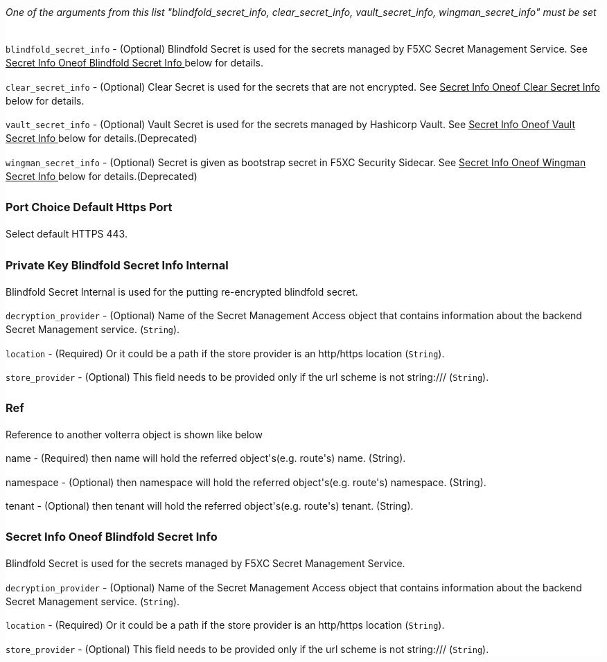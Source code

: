 ###### One of the arguments from this list "blindfold_secret_info, clear_secret_info, vault_secret_info, wingman_secret_info" must be set

`blindfold_secret_info` - (Optional) Blindfold Secret is used for the secrets managed by F5XC Secret Management Service. See [Secret Info Oneof Blindfold Secret Info ](#secret-info-oneof-blindfold-secret-info) below for details.

`clear_secret_info` - (Optional) Clear Secret is used for the secrets that are not encrypted. See [Secret Info Oneof Clear Secret Info ](#secret-info-oneof-clear-secret-info) below for details.

`vault_secret_info` - (Optional) Vault Secret is used for the secrets managed by Hashicorp Vault. See [Secret Info Oneof Vault Secret Info ](#secret-info-oneof-vault-secret-info) below for details.(Deprecated)

`wingman_secret_info` - (Optional) Secret is given as bootstrap secret in F5XC Security Sidecar. See [Secret Info Oneof Wingman Secret Info ](#secret-info-oneof-wingman-secret-info) below for details.(Deprecated)

### Port Choice Default Https Port

Select default HTTPS 443.

### Private Key Blindfold Secret Info Internal

Blindfold Secret Internal is used for the putting re-encrypted blindfold secret.

`decryption_provider` - (Optional) Name of the Secret Management Access object that contains information about the backend Secret Management service. (`String`).

`location` - (Required) Or it could be a path if the store provider is an http/https location (`String`).

`store_provider` - (Optional) This field needs to be provided only if the url scheme is not string:/// (`String`).

### Ref

Reference to another volterra object is shown like below

name - (Required) then name will hold the referred object's(e.g. route's) name. (String).

namespace - (Optional) then namespace will hold the referred object's(e.g. route's) namespace. (String).

tenant - (Optional) then tenant will hold the referred object's(e.g. route's) tenant. (String).

### Secret Info Oneof Blindfold Secret Info

Blindfold Secret is used for the secrets managed by F5XC Secret Management Service.

`decryption_provider` - (Optional) Name of the Secret Management Access object that contains information about the backend Secret Management service. (`String`).

`location` - (Required) Or it could be a path if the store provider is an http/https location (`String`).

`store_provider` - (Optional) This field needs to be provided only if the url scheme is not string:/// (`String`).

